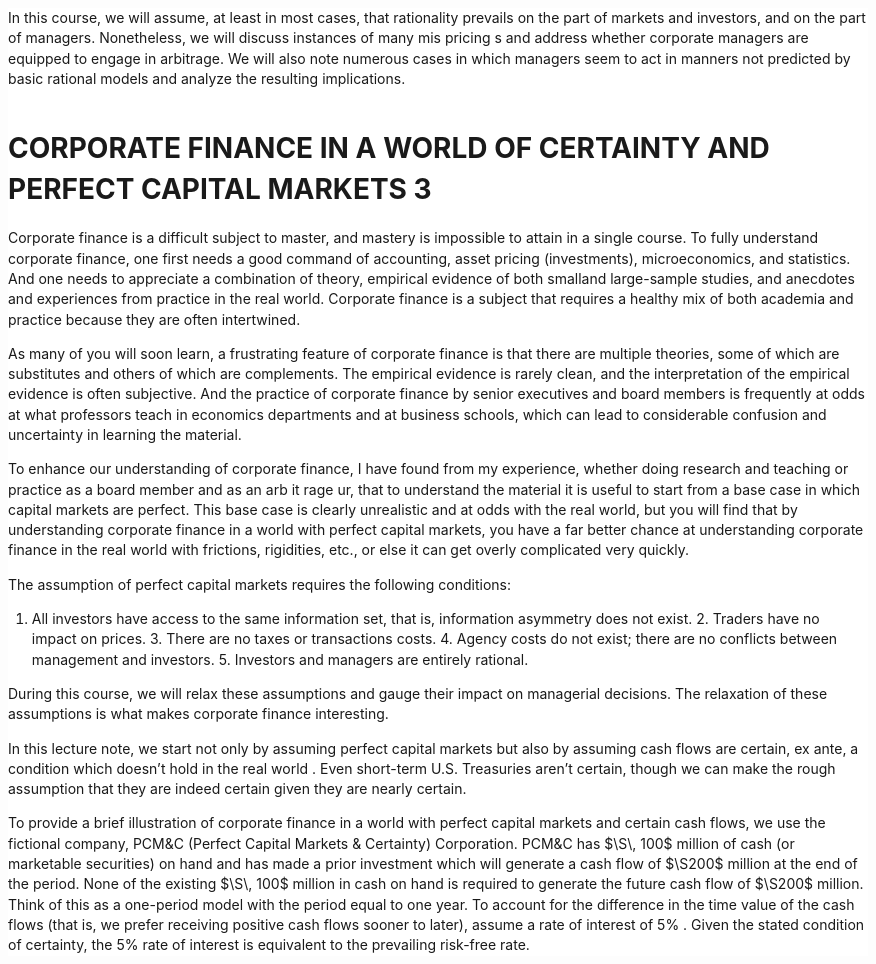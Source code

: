 In this course,  we will assume,  at least in most cases,  that rationality prevails on the part of markets and investors,  and on the part of managers. Nonetheless,  we will discuss instances of many mis pricing s and address whether corporate managers are equipped to engage in arbitrage. We will also note numerous cases in which managers seem to act in manners not predicted by basic rational models and analyze the resulting implications.

# CORPORATE FINANCE IN A WORLD OF CERTAINTY AND PERFECT CAPITAL MARKETS 3

Corporate finance is a difficult subject to master,  and mastery is impossible to attain in a single course. To fully understand corporate finance,  one first needs a good command of accounting,  asset pricing (investments),  microeconomics,  and statistics. And one needs to appreciate a combination of theory,  empirical evidence of both smalland large-sample studies,  and anecdotes and experiences from practice in the real world. Corporate finance is a subject that requires a healthy mix of both academia and practice because they are often intertwined.

As many of you will soon learn,  a frustrating feature of corporate finance is that there are multiple theories,  some of which are substitutes and others of which are complements. The empirical evidence is rarely clean,  and the interpretation of the empirical evidence is often subjective. And the practice of corporate finance by senior executives and board members is frequently at odds at what professors teach in economics departments and at business schools,  which can lead to considerable confusion and uncertainty in learning the material.

To enhance our understanding of corporate finance,  I have found from my experience,  whether doing research and teaching or practice as a board member and as an arb it rage ur,  that to understand the material it is useful to start from a base case in which capital markets are perfect. This base case is clearly unrealistic and at odds with the real world,  but you will find that by understanding corporate finance in a world with perfect capital markets,  you have a far better chance at understanding corporate finance in the real world with frictions,  rigidities,  etc.,  or else it can get overly complicated very quickly.

The assumption of perfect capital markets requires the following conditions:

1. All investors have access to the same information set,  that is,  information asymmetry does not exist. 2. Traders have no impact on prices. 3. There are no taxes or transactions costs. 4. Agency costs do not exist; there are no conflicts between management and investors. 5. Investors and managers are entirely rational.

During this course,  we will relax these assumptions and gauge their impact on managerial decisions. The relaxation of these assumptions is what makes corporate finance interesting.

In this lecture note,  we start not only by assuming perfect capital markets but also by assuming cash flows are certain,  ex ante,  a condition which doesn’t hold in the real world . Even short-term U.S. Treasuries aren’t certain,  though we can make the rough assumption that they are indeed certain given they are nearly certain.

To provide a brief illustration of corporate finance in a world with perfect capital markets and certain cash flows,  we use the fictional company,  PCM&C (Perfect Capital Markets & Certainty) Corporation. PCM&C has $\S\,  100$ million of cash (or marketable securities) on hand and has made a prior investment which will generate a cash flow of $\S200$ million at the end of the period. None of the existing $\S\,  100$ million in cash on hand is required to generate the future cash flow of $\S200$ million. Think of this as a one-period model with the period equal to one year. To account for the difference in the time value of the cash flows (that is,  we prefer receiving positive cash flows sooner to later),  assume a rate of interest of $5\%$ . Given the stated condition of certainty,  the $5\%$ rate of interest is equivalent to the prevailing risk-free rate.
